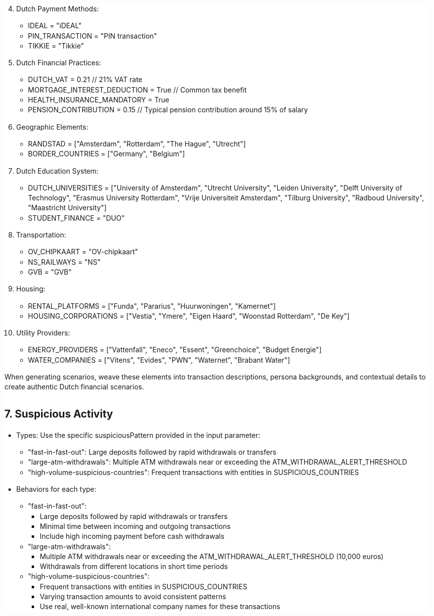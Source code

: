 4. Dutch Payment Methods:
   - IDEAL = "iDEAL"
   - PIN_TRANSACTION = "PIN transaction"
   - TIKKIE = "Tikkie"

5. Dutch Financial Practices:
   - DUTCH_VAT = 0.21  // 21% VAT rate
   - MORTGAGE_INTEREST_DEDUCTION = True  // Common tax benefit
   - HEALTH_INSURANCE_MANDATORY = True
   - PENSION_CONTRIBUTION = 0.15  // Typical pension contribution around 15% of salary

6. Geographic Elements:
   - RANDSTAD = ["Amsterdam", "Rotterdam", "The Hague", "Utrecht"]
   - BORDER_COUNTRIES = ["Germany", "Belgium"]

7. Dutch Education System:
   - DUTCH_UNIVERSITIES = ["University of Amsterdam", "Utrecht University", "Leiden University", "Delft University of Technology", "Erasmus University Rotterdam", "Vrije Universiteit Amsterdam", "Tilburg University", "Radboud University", "Maastricht University"]
   - STUDENT_FINANCE = "DUO"

8. Transportation:
   - OV_CHIPKAART = "OV-chipkaart"
   - NS_RAILWAYS = "NS"
   - GVB = "GVB"

9. Housing:
   - RENTAL_PLATFORMS = ["Funda", "Pararius", "Huurwoningen", "Kamernet"]
   - HOUSING_CORPORATIONS = ["Vestia", "Ymere", "Eigen Haard", "Woonstad Rotterdam", "De Key"]

10. Utility Providers:
    - ENERGY_PROVIDERS = ["Vattenfall", "Eneco", "Essent", "Greenchoice", "Budget Energie"]
    - WATER_COMPANIES = ["Vitens", "Evides", "PWN", "Waternet", "Brabant Water"]

<important>
When generating scenarios, weave these elements into transaction descriptions, persona backgrounds, and contextual details to create authentic Dutch financial scenarios.
</important>

## 7. Suspicious Activity

- Types: Use the specific suspiciousPattern provided in the input parameter:
  - "fast-in-fast-out": Large deposits followed by rapid withdrawals or transfers
  - "large-atm-withdrawals": Multiple ATM withdrawals near or exceeding the ATM_WITHDRAWAL_ALERT_THRESHOLD
  - "high-volume-suspicious-countries": Frequent transactions with entities in SUSPICIOUS_COUNTRIES

- Behaviors for each type:
  - "fast-in-fast-out":
    * Large deposits followed by rapid withdrawals or transfers
    * Minimal time between incoming and outgoing transactions
    * Include high incoming payment before cash withdrawals
  - "large-atm-withdrawals":
    * Multiple ATM withdrawals near or exceeding the ATM_WITHDRAWAL_ALERT_THRESHOLD (10,000 euros)
    * Withdrawals from different locations in short time periods
  - "high-volume-suspicious-countries":
    * Frequent transactions with entities in SUSPICIOUS_COUNTRIES
    * Varying transaction amounts to avoid consistent patterns
    * Use real, well-known international company names for these transactions
